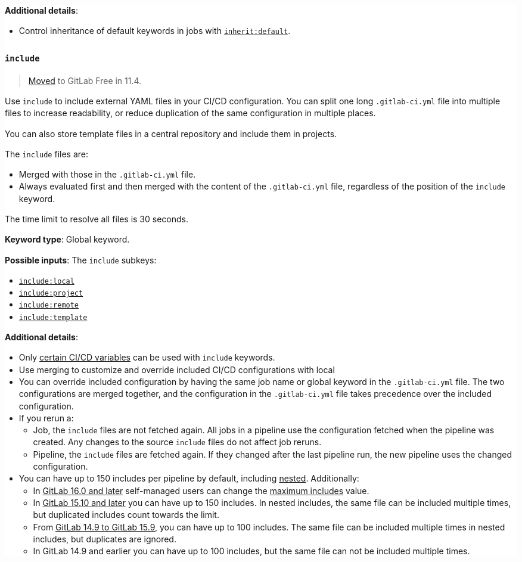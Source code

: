 **Additional details**:

- Control inheritance of default keywords in jobs with [`inherit:default`](#inheritdefault).

### `include`

> [Moved](https://gitlab.com/gitlab-org/gitlab-foss/-/issues/42861) to GitLab Free in 11.4.

Use `include` to include external YAML files in your CI/CD configuration.
You can split one long `.gitlab-ci.yml` file into multiple files to increase readability,
or reduce duplication of the same configuration in multiple places.

You can also store template files in a central repository and include them in projects.

The `include` files are:

- Merged with those in the `.gitlab-ci.yml` file.
- Always evaluated first and then merged with the content of the `.gitlab-ci.yml` file,
  regardless of the position of the `include` keyword.

The time limit to resolve all files is 30 seconds.

**Keyword type**: Global keyword.

**Possible inputs**: The `include` subkeys:

- [`include:local`](#includelocal)
- [`include:project`](#includeproject)
- [`include:remote`](#includeremote)
- [`include:template`](#includetemplate)

**Additional details**:

- Only [certain CI/CD variables](includes.md#use-variables-with-include) can be used
  with `include` keywords.
- Use merging to customize and override included CI/CD configurations with local
- You can override included configuration by having the same job name or global keyword
  in the `.gitlab-ci.yml` file. The two configurations are merged together, and the
  configuration in the `.gitlab-ci.yml` file takes precedence over the included configuration.
- If you rerun a:
  - Job, the `include` files are not fetched again. All jobs in a pipeline use the configuration
    fetched when the pipeline was created. Any changes to the source `include` files
    do not affect job reruns.
  - Pipeline, the `include` files are fetched again. If they changed after the last
    pipeline run, the new pipeline uses the changed configuration.
- You can have up to 150 includes per pipeline by default, including [nested](includes.md#use-nested-includes). Additionally:
  - In [GitLab 16.0 and later](https://gitlab.com/gitlab-org/gitlab/-/issues/207270) self-managed users can
    change the [maximum includes](../../administration/settings/continuous_integration.md#maximum-includes) value.
  - In [GitLab 15.10 and later](https://gitlab.com/gitlab-org/gitlab/-/issues/367150) you can have up to 150 includes.
    In nested includes, the same file can be included multiple times, but duplicated includes
    count towards the limit.
  - From [GitLab 14.9 to GitLab 15.9](https://gitlab.com/gitlab-org/gitlab/-/issues/28987), you can have up to 100 includes.
    The same file can be included multiple times in nested includes, but duplicates are ignored.
  - In GitLab 14.9 and earlier you can have up to 100 includes, but the same file can not
    be included multiple times.
